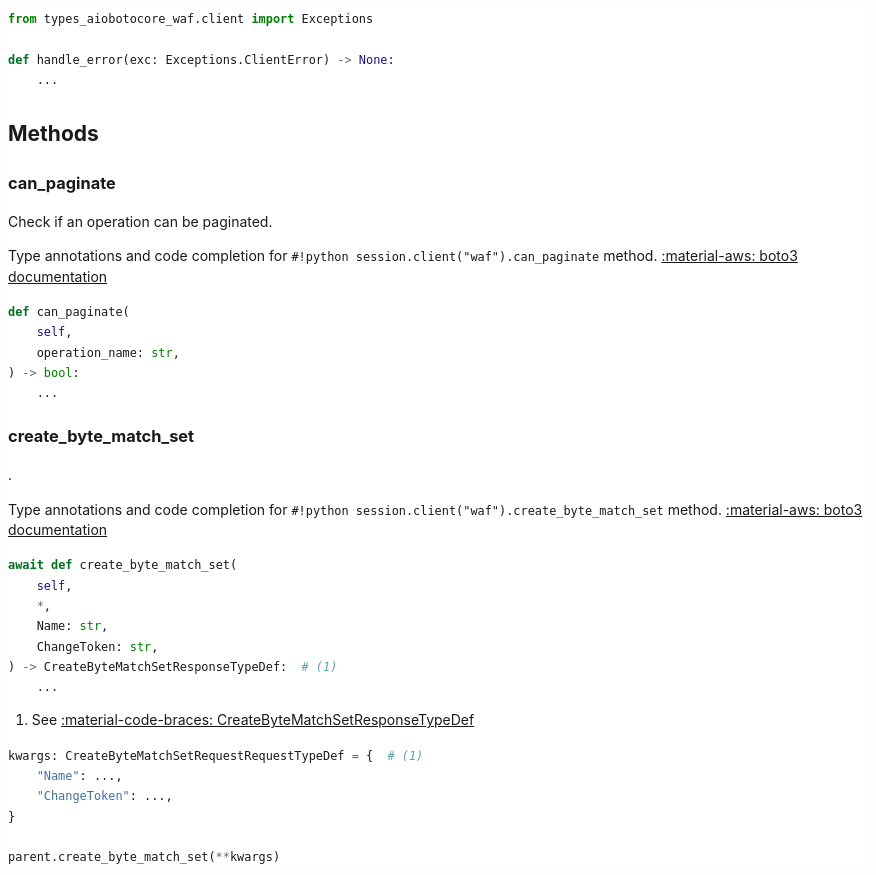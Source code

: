 ```python title="Type checking example"
from types_aiobotocore_waf.client import Exceptions

def handle_error(exc: Exceptions.ClientError) -> None:
    ...
```


## Methods


### can\_paginate

Check if an operation can be paginated.

Type annotations and code completion for `#!python session.client("waf").can_paginate` method.
[:material-aws: boto3 documentation](https://boto3.amazonaws.com/v1/documentation/api/latest/reference/services/waf.html#WAF.Client.can_paginate)

```python title="Method definition"
def can_paginate(
    self,
    operation_name: str,
) -> bool:
    ...
```


### create\_byte\_match\_set

.

Type annotations and code completion for `#!python session.client("waf").create_byte_match_set` method.
[:material-aws: boto3 documentation](https://boto3.amazonaws.com/v1/documentation/api/latest/reference/services/waf.html#WAF.Client.create_byte_match_set)

```python title="Method definition"
await def create_byte_match_set(
    self,
    *,
    Name: str,
    ChangeToken: str,
) -> CreateByteMatchSetResponseTypeDef:  # (1)
    ...
```

1. See [:material-code-braces: CreateByteMatchSetResponseTypeDef](./type_defs.md#createbytematchsetresponsetypedef) 


```python title="Usage example with kwargs"
kwargs: CreateByteMatchSetRequestRequestTypeDef = {  # (1)
    "Name": ...,
    "ChangeToken": ...,
}

parent.create_byte_match_set(**kwargs)
```
